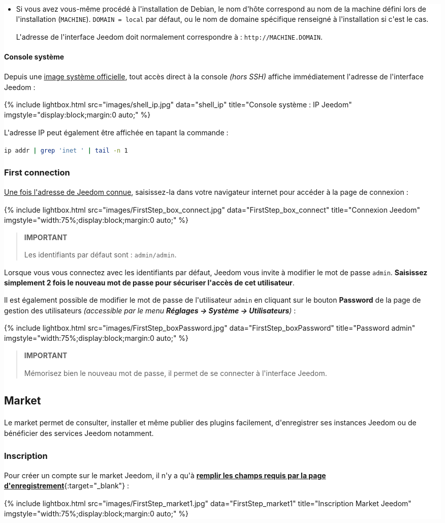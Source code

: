 - Si vous avez vous-même procédé à l'installation de Debian, le nom d'hôte correspond au nom de la machine défini lors de l'installation (`MACHINE`). `DOMAIN = local` par défaut, ou le nom de domaine spécifique renseigné à l'installation si c'est le cas.

  L'adresse de l'interface Jeedom doit normalement correspondre à : `http://MACHINE.DOMAIN`.

#### Console système

Depuis une [image système officielle](../compatibility/#Images%20système%20officielles), tout accès direct à la console *(hors SSH)* affiche immédiatement l'adresse de l'interface Jeedom :

{% include lightbox.html src="images/shell_ip.jpg" data="shell_ip" title="Console système : IP Jeedom" imgstyle="display:block;margin:0 auto;" %}

L'adresse IP peut également être affichée en tapant la commande :
```sh
ip addr | grep 'inet ' | tail -n 1
```

### First connection

[Une fois l'adresse de Jeedom connue](#Accès%20local), saisissez-la dans votre navigateur internet pour accéder à la page de connexion :

{% include lightbox.html src="images/FirstStep_box_connect.jpg" data="FirstStep_box_connect" title="Connexion Jeedom" imgstyle="width:75%;display:block;margin:0 auto;" %}

>**IMPORTANT**
>
>Les identifiants par défaut sont : `admin/admin`.

Lorsque vous vous connectez avec les identifiants par défaut, Jeedom vous invite à modifier le mot de passe `admin`. **Saisissez simplement 2 fois le nouveau mot de passe pour sécuriser l'accès de cet utilisateur**.

Il est également possible de modifier le mot de passe de l'utilisateur `admin` en cliquant sur le bouton **Password** de la page de gestion des utilisateurs *(accessible par le menu **Réglages → Système → Utilisateurs**)* :

{% include lightbox.html src="images/FirstStep_boxPassword.jpg" data="FirstStep_boxPassword" title="Password admin" imgstyle="width:75%;display:block;margin:0 auto;" %}

>**IMPORTANT**
>
>Mémorisez bien le nouveau mot de passe, il permet de se connecter à l'interface Jeedom.

## Market

Le market permet de consulter, installer et même publier des plugins facilement, d'enregistrer ses instances Jeedom ou de bénéficier des services Jeedom notamment.

### Inscription

Pour créer un compte sur le market Jeedom, il n'y a qu'à [**remplir les champs requis par la page d'enregistrement**](https://www.jeedom.com/market/index.php?v=d&p=register){:target="_blank"} :

{% include lightbox.html src="images/FirstStep_market1.jpg" data="FirstStep_market1" title="Inscription Market Jeedom" imgstyle="width:75%;display:block;margin:0 auto;" %}
